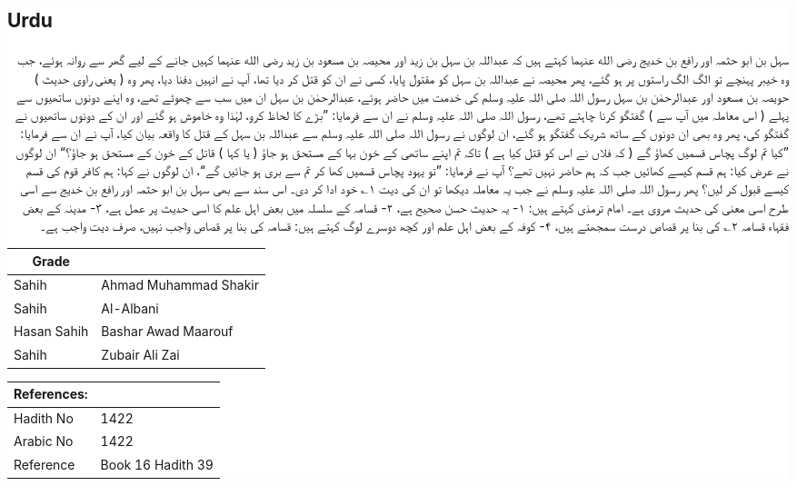 ## Urdu


<div dir="rtl" lang="ur" style={{fontSize:'larger',backgroundColor:'#f8f9fa',padding:20}}>
سہل بن ابو حثمہ اور رافع بن خدیج رضی الله عنہما کہتے ہیں کہ عبداللہ بن سہل بن زید اور محیصہ بن مسعود بن زید رضی الله عنہما کہیں جانے کے لیے گھر سے روانہ ہوئے، جب وہ خیبر پہنچے تو الگ الگ راستوں پر ہو گئے، پھر محیصہ نے عبداللہ بن سہل کو مقتول پایا، کسی نے ان کو قتل کر دیا تھا، آپ نے انہیں دفنا دیا، پھر وہ ( یعنی راوی حدیث ) حویصہ بن مسعود اور عبدالرحمٰن بن سہل رسول اللہ صلی اللہ علیہ وسلم کی خدمت میں حاضر ہوئے، عبدالرحمٰن بن سہل ان میں سب سے چھوٹے تھے، وہ اپنے دونوں ساتھیوں سے پہلے ( اس معاملہ میں آپ سے ) گفتگو کرنا چاہتے تھے، رسول اللہ صلی اللہ علیہ وسلم نے ان سے فرمایا: ”بڑے کا لحاظ کرو، لہٰذا وہ خاموش ہو گئے اور ان کے دونوں ساتھیوں نے گفتگو کی، پھر وہ بھی ان دونوں کے ساتھ شریک گفتگو ہو گئے، ان لوگوں نے رسول اللہ صلی اللہ علیہ وسلم سے عبداللہ بن سہل کے قتل کا واقعہ بیان کیا، آپ نے ان سے فرمایا: ”کیا تم لوگ پچاس قسمیں کھاؤ گے ( کہ فلاں نے اس کو قتل کیا ہے ) تاکہ تم اپنے ساتھی کے خون بہا کے مستحق ہو جاؤ ( یا کہا ) قاتل کے خون کے مستحق ہو جاؤ؟“ ان لوگوں نے عرض کیا: ہم قسم کیسے کھائیں جب کہ ہم حاضر نہیں تھے؟ آپ نے فرمایا: ”تو یہود پچاس قسمیں کھا کر تم سے بری ہو جائیں گے“، ان لوگوں نے کہا: ہم کافر قوم کی قسم کیسے قبول کر لیں؟ پھر رسول اللہ صلی اللہ علیہ وسلم نے جب یہ معاملہ دیکھا تو ان کی دیت ۱؎ خود ادا کر دی۔ اس سند سے بھی سہل بن ابو حثمہ اور رافع بن خدیج سے اسی طرح اسی معنی کی حدیث مروی ہے۔ امام ترمذی کہتے ہیں: ۱- یہ حدیث حسن صحیح ہے، ۲- قسامہ کے سلسلہ میں بعض اہل علم کا اسی حدیث پر عمل ہے، ۳- مدینہ کے بعض فقہاء قسامہ ۲؎ کی بنا پر قصاص درست سمجھتے ہیں، ۴- کوفہ کے بعض اہل علم اور کچھ دوسرے لوگ کہتے ہیں: قسامہ کی بنا پر قصاص واجب نہیں، صرف دیت واجب ہے۔
</div>
<div style={{backgroundColor:'#f8f9fa',padding:20, marginBottom: 10}}><table> <thead> <tr> <th>Grade</th> <th></th> </tr> </thead> <tbody> <tr><td>Sahih</td><td>Ahmad Muhammad Shakir</td></tr><tr><td>Sahih</td><td>Al-Albani</td></tr><tr><td>Hasan Sahih</td><td>Bashar Awad Maarouf</td></tr><tr><td>Sahih</td><td>Zubair Ali Zai</td></tr></tbody></table><table> <thead> <tr> <th>References:</th> <th></th> </tr> </thead> <tbody><tr><td>Hadith No</td><td>1422</td></tr><tr><td>Arabic No</td><td>1422</td></tr><tr><td>Reference</td><td>Book 16 Hadith 39</td></tr></tbody></table></div>